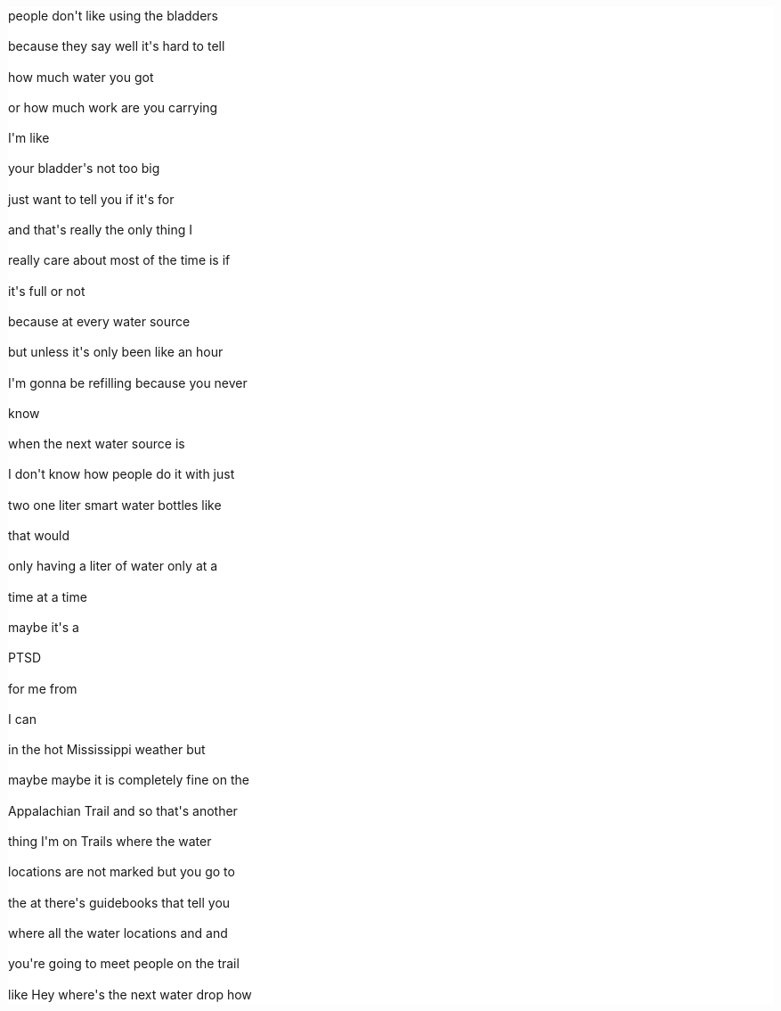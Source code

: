 people don&#39;t like using the bladders

because they say well it&#39;s hard to tell

how much water you got

or how much work are you carrying

I&#39;m like

your bladder&#39;s not too big

just want to tell you if it&#39;s for

and that&#39;s really the only thing I

really care about most of the time is if

it&#39;s full or not

because at every water source

but unless it&#39;s only been like an hour

I&#39;m gonna be refilling because you never

know

when the next water source is

I don&#39;t know how people do it with just

two one liter smart water bottles like

that would

only having a liter of water only at a

time at a time

maybe it&#39;s a

PTSD

for me from

I can

in the hot Mississippi weather but

maybe maybe it is completely fine on the

Appalachian Trail and so that&#39;s another

thing I&#39;m on Trails where the water

locations are not marked but you go to

the at there&#39;s guidebooks that tell you

where all the water locations and and

you&#39;re going to meet people on the trail

like Hey where&#39;s the next water drop how
